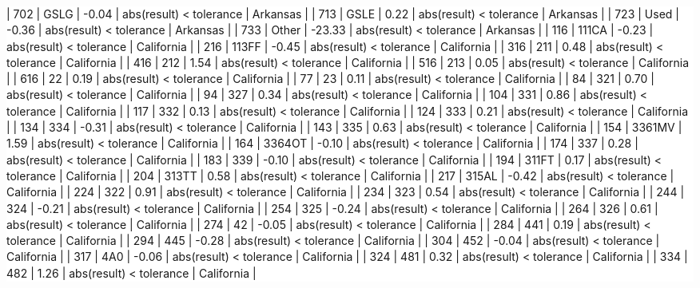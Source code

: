 | 702  | GSLG      |         -0.04 | abs(result) \< tolerance | Arkansas             |
| 713  | GSLE      |          0.22 | abs(result) \< tolerance | Arkansas             |
| 723  | Used      |         -0.36 | abs(result) \< tolerance | Arkansas             |
| 733  | Other     |        -23.33 | abs(result) \< tolerance | Arkansas             |
| 116  | 111CA     |         -0.23 | abs(result) \< tolerance | California           |
| 216  | 113FF     |         -0.45 | abs(result) \< tolerance | California           |
| 316  | 211       |          0.48 | abs(result) \< tolerance | California           |
| 416  | 212       |          1.54 | abs(result) \< tolerance | California           |
| 516  | 213       |          0.05 | abs(result) \< tolerance | California           |
| 616  | 22        |          0.19 | abs(result) \< tolerance | California           |
| 77   | 23        |          0.11 | abs(result) \< tolerance | California           |
| 84   | 321       |          0.70 | abs(result) \< tolerance | California           |
| 94   | 327       |          0.34 | abs(result) \< tolerance | California           |
| 104  | 331       |          0.86 | abs(result) \< tolerance | California           |
| 117  | 332       |          0.13 | abs(result) \< tolerance | California           |
| 124  | 333       |          0.21 | abs(result) \< tolerance | California           |
| 134  | 334       |         -0.31 | abs(result) \< tolerance | California           |
| 143  | 335       |          0.63 | abs(result) \< tolerance | California           |
| 154  | 3361MV    |          1.59 | abs(result) \< tolerance | California           |
| 164  | 3364OT    |         -0.10 | abs(result) \< tolerance | California           |
| 174  | 337       |          0.28 | abs(result) \< tolerance | California           |
| 183  | 339       |         -0.10 | abs(result) \< tolerance | California           |
| 194  | 311FT     |          0.17 | abs(result) \< tolerance | California           |
| 204  | 313TT     |          0.58 | abs(result) \< tolerance | California           |
| 217  | 315AL     |         -0.42 | abs(result) \< tolerance | California           |
| 224  | 322       |          0.91 | abs(result) \< tolerance | California           |
| 234  | 323       |          0.54 | abs(result) \< tolerance | California           |
| 244  | 324       |         -0.21 | abs(result) \< tolerance | California           |
| 254  | 325       |         -0.24 | abs(result) \< tolerance | California           |
| 264  | 326       |          0.61 | abs(result) \< tolerance | California           |
| 274  | 42        |         -0.05 | abs(result) \< tolerance | California           |
| 284  | 441       |          0.19 | abs(result) \< tolerance | California           |
| 294  | 445       |         -0.28 | abs(result) \< tolerance | California           |
| 304  | 452       |         -0.04 | abs(result) \< tolerance | California           |
| 317  | 4A0       |         -0.06 | abs(result) \< tolerance | California           |
| 324  | 481       |          0.32 | abs(result) \< tolerance | California           |
| 334  | 482       |          1.26 | abs(result) \< tolerance | California           |